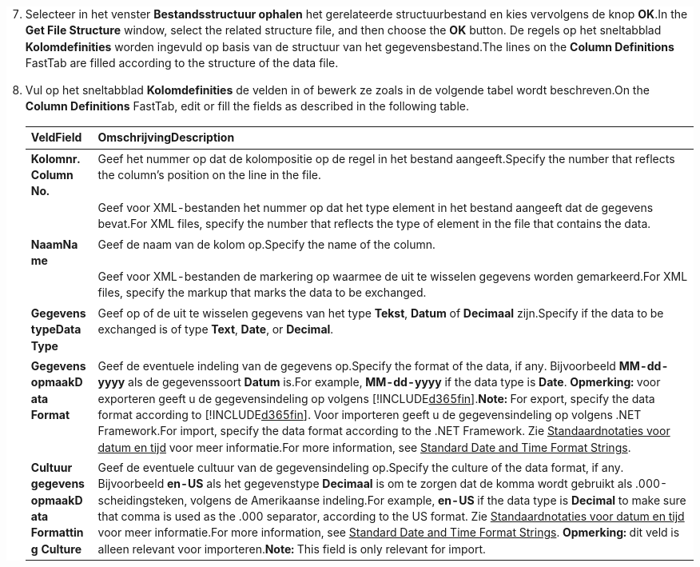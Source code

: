 7. <span data-ttu-id="e2d45-194">Selecteer in het venster **Bestandsstructuur ophalen** het gerelateerde structuurbestand en kies vervolgens de knop **OK**.</span><span class="sxs-lookup"><span data-stu-id="e2d45-194">In the **Get File Structure** window, select the related structure file, and then choose the **OK** button.</span></span> <span data-ttu-id="e2d45-195">De regels op het sneltabblad **Kolomdefinities** worden ingevuld op basis van de structuur van het gegevensbestand.</span><span class="sxs-lookup"><span data-stu-id="e2d45-195">The lines on the **Column Definitions** FastTab are filled according to the structure of the data file.</span></span>  
8. <span data-ttu-id="e2d45-196">Vul op het sneltabblad **Kolomdefinities** de velden in of bewerk ze zoals in de volgende tabel wordt beschreven.</span><span class="sxs-lookup"><span data-stu-id="e2d45-196">On the **Column Definitions** FastTab, edit or fill the fields as described in the following table.</span></span>  

    |<span data-ttu-id="e2d45-197">Veld</span><span class="sxs-lookup"><span data-stu-id="e2d45-197">Field</span></span>|<span data-ttu-id="e2d45-198">Omschrijving</span><span class="sxs-lookup"><span data-stu-id="e2d45-198">Description</span></span>|  
    |---------------------------------|---------------------------------------|  
    |<span data-ttu-id="e2d45-199">**Kolomnr.**</span><span class="sxs-lookup"><span data-stu-id="e2d45-199">**Column No.**</span></span>|<span data-ttu-id="e2d45-200">Geef het nummer op dat de kolompositie op de regel in het bestand aangeeft.</span><span class="sxs-lookup"><span data-stu-id="e2d45-200">Specify the number that reflects the column’s position on the line in the file.</span></span><br /><br /> <span data-ttu-id="e2d45-201">Geef voor XML-bestanden het nummer op dat het type element in het bestand aangeeft dat de gegevens bevat.</span><span class="sxs-lookup"><span data-stu-id="e2d45-201">For XML files, specify the number that reflects the type of element in the file that contains the data.</span></span>|  
    |<span data-ttu-id="e2d45-202">**Naam**</span><span class="sxs-lookup"><span data-stu-id="e2d45-202">**Name**</span></span>|<span data-ttu-id="e2d45-203">Geef de naam van de kolom op.</span><span class="sxs-lookup"><span data-stu-id="e2d45-203">Specify the name of the column.</span></span><br /><br /> <span data-ttu-id="e2d45-204">Geef voor XML-bestanden de markering op waarmee de uit te wisselen gegevens worden gemarkeerd.</span><span class="sxs-lookup"><span data-stu-id="e2d45-204">For XML files, specify the markup that marks the data to be exchanged.</span></span>|  
    |<span data-ttu-id="e2d45-205">**Gegevenstype**</span><span class="sxs-lookup"><span data-stu-id="e2d45-205">**Data Type**</span></span>|<span data-ttu-id="e2d45-206">Geef op of de uit te wisselen gegevens van het type **Tekst**, **Datum** of **Decimaal** zijn.</span><span class="sxs-lookup"><span data-stu-id="e2d45-206">Specify if the data to be exchanged is of type **Text**, **Date**, or **Decimal**.</span></span>|  
    |<span data-ttu-id="e2d45-207">**Gegevensopmaak**</span><span class="sxs-lookup"><span data-stu-id="e2d45-207">**Data Format**</span></span>|<span data-ttu-id="e2d45-208">Geef de eventuele indeling van de gegevens op.</span><span class="sxs-lookup"><span data-stu-id="e2d45-208">Specify the format of the data, if any.</span></span> <span data-ttu-id="e2d45-209">Bijvoorbeeld **MM-dd-yyyy** als de gegevenssoort **Datum** is.</span><span class="sxs-lookup"><span data-stu-id="e2d45-209">For example, **MM-dd-yyyy** if the data type is **Date**.</span></span> <span data-ttu-id="e2d45-210">**Opmerking:** voor exporteren geeft u de gegevensindeling op volgens [!INCLUDE[d365fin](includes/d365fin_md.md)].</span><span class="sxs-lookup"><span data-stu-id="e2d45-210">**Note:**  For export, specify the data format according to [!INCLUDE[d365fin](includes/d365fin_md.md)].</span></span> <span data-ttu-id="e2d45-211">Voor importeren geeft u de gegevensindeling op volgens .NET Framework.</span><span class="sxs-lookup"><span data-stu-id="e2d45-211">For import, specify the data format according to the .NET Framework.</span></span> <span data-ttu-id="e2d45-212">Zie [Standaardnotaties voor datum en tijd](http://go.microsoft.com/fwlink/?LinkID=323466) voor meer informatie.</span><span class="sxs-lookup"><span data-stu-id="e2d45-212">For more information, see [Standard Date and Time Format Strings](http://go.microsoft.com/fwlink/?LinkID=323466).</span></span>|  
    |<span data-ttu-id="e2d45-213">**Cultuur gegevensopmaak**</span><span class="sxs-lookup"><span data-stu-id="e2d45-213">**Data Formatting Culture**</span></span>|<span data-ttu-id="e2d45-214">Geef de eventuele cultuur van de gegevensindeling op.</span><span class="sxs-lookup"><span data-stu-id="e2d45-214">Specify the culture of the data format, if any.</span></span> <span data-ttu-id="e2d45-215">Bijvoorbeeld **en-US** als het gegevenstype **Decimaal** is om te zorgen dat de komma wordt gebruikt als .000-scheidingsteken, volgens de Amerikaanse indeling.</span><span class="sxs-lookup"><span data-stu-id="e2d45-215">For example, **en-US** if the data type is **Decimal** to make sure that comma is used as the .000 separator, according to the US format.</span></span> <span data-ttu-id="e2d45-216">Zie [Standaardnotaties voor datum en tijd](http://go.microsoft.com/fwlink/?LinkID=323466) voor meer informatie.</span><span class="sxs-lookup"><span data-stu-id="e2d45-216">For more information, see [Standard Date and Time Format Strings](http://go.microsoft.com/fwlink/?LinkID=323466).</span></span> <span data-ttu-id="e2d45-217">**Opmerking:** dit veld is alleen relevant voor importeren.</span><span class="sxs-lookup"><span data-stu-id="e2d45-217">**Note:**  This field is only relevant for import.</span></span>|  